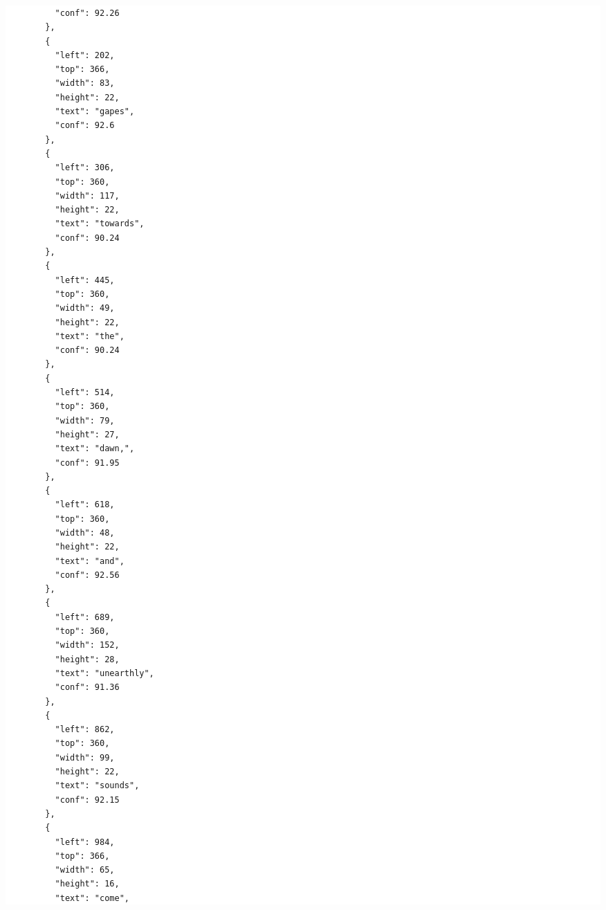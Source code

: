               "conf": 92.26
            },
            {
              "left": 202,
              "top": 366,
              "width": 83,
              "height": 22,
              "text": "gapes",
              "conf": 92.6
            },
            {
              "left": 306,
              "top": 360,
              "width": 117,
              "height": 22,
              "text": "towards",
              "conf": 90.24
            },
            {
              "left": 445,
              "top": 360,
              "width": 49,
              "height": 22,
              "text": "the",
              "conf": 90.24
            },
            {
              "left": 514,
              "top": 360,
              "width": 79,
              "height": 27,
              "text": "dawn,",
              "conf": 91.95
            },
            {
              "left": 618,
              "top": 360,
              "width": 48,
              "height": 22,
              "text": "and",
              "conf": 92.56
            },
            {
              "left": 689,
              "top": 360,
              "width": 152,
              "height": 28,
              "text": "unearthly",
              "conf": 91.36
            },
            {
              "left": 862,
              "top": 360,
              "width": 99,
              "height": 22,
              "text": "sounds",
              "conf": 92.15
            },
            {
              "left": 984,
              "top": 366,
              "width": 65,
              "height": 16,
              "text": "come",